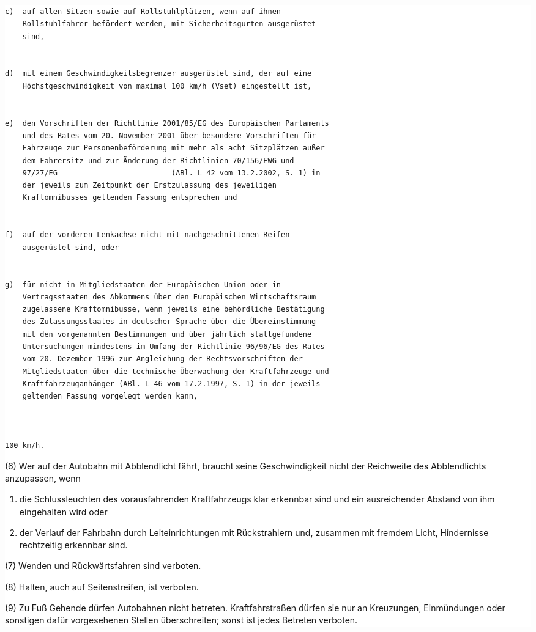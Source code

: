 
    c)  auf allen Sitzen sowie auf Rollstuhlplätzen, wenn auf ihnen
        Rollstuhlfahrer befördert werden, mit Sicherheitsgurten ausgerüstet
        sind,


    d)  mit einem Geschwindigkeitsbegrenzer ausgerüstet sind, der auf eine
        Höchstgeschwindigkeit von maximal 100 km/h (Vset) eingestellt ist,


    e)  den Vorschriften der Richtlinie 2001/85/EG des Europäischen Parlaments
        und des Rates vom 20. November 2001 über besondere Vorschriften für
        Fahrzeuge zur Personenbeförderung mit mehr als acht Sitzplätzen außer
        dem Fahrersitz und zur Änderung der Richtlinien 70/156/EWG und
        97/27/EG                          (ABl. L 42 vom 13.2.2002, S. 1) in
        der jeweils zum Zeitpunkt der Erstzulassung des jeweiligen
        Kraftomnibusses geltenden Fassung entsprechen und


    f)  auf der vorderen Lenkachse nicht mit nachgeschnittenen Reifen
        ausgerüstet sind, oder


    g)  für nicht in Mitgliedstaaten der Europäischen Union oder in
        Vertragsstaaten des Abkommens über den Europäischen Wirtschaftsraum
        zugelassene Kraftomnibusse, wenn jeweils eine behördliche Bestätigung
        des Zulassungsstaates in deutscher Sprache über die Übereinstimmung
        mit den vorgenannten Bestimmungen und über jährlich stattgefundene
        Untersuchungen mindestens im Umfang der Richtlinie 96/96/EG des Rates
        vom 20. Dezember 1996 zur Angleichung der Rechtsvorschriften der
        Mitgliedstaaten über die technische Überwachung der Kraftfahrzeuge und
        Kraftfahrzeuganhänger (ABl. L 46 vom 17.2.1997, S. 1) in der jeweils
        geltenden Fassung vorgelegt werden kann,



    100 km/h.




(6) Wer auf der Autobahn mit Abblendlicht fährt, braucht seine
Geschwindigkeit nicht der Reichweite des Abblendlichts anzupassen,
wenn

1.  die Schlussleuchten des vorausfahrenden Kraftfahrzeugs klar erkennbar
    sind und ein ausreichender Abstand von ihm eingehalten wird oder


2.  der Verlauf der Fahrbahn durch Leiteinrichtungen mit Rückstrahlern
    und, zusammen mit fremdem Licht, Hindernisse rechtzeitig erkennbar
    sind.




(7) Wenden und Rückwärtsfahren sind verboten.

(8) Halten, auch auf Seitenstreifen, ist verboten.

(9) Zu Fuß Gehende dürfen Autobahnen nicht betreten. Kraftfahrstraßen
dürfen sie nur an Kreuzungen, Einmündungen oder sonstigen dafür
vorgesehenen Stellen überschreiten; sonst ist jedes Betreten verboten.

